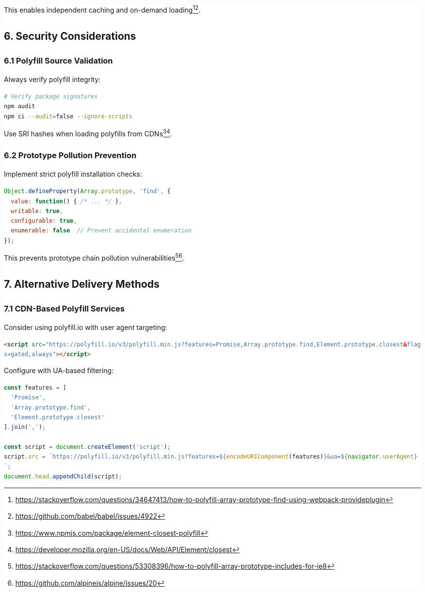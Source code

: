 This enables independent caching and on-demand loading[^1][^5].

## 6. Security Considerations

### 6.1 Polyfill Source Validation

Always verify polyfill integrity:

```bash  
# Verify package signatures
npm audit
npm ci --audit=false --ignore-scripts
```

Use SRI hashes when loading polyfills from CDNs[^4][^7].

### 6.2 Prototype Pollution Prevention

Implement strict polyfill installation checks:

```javascript  
Object.defineProperty(Array.prototype, 'find', {
  value: function() { /* ... */ },
  writable: true,
  configurable: true,
  enumerable: false  // Prevent accidental enumeration
});
```

This prevents prototype chain pollution vulnerabilities[^6][^8].

## 7. Alternative Delivery Methods

### 7.1 CDN-Based Polyfill Services

Consider using polyfill.io with user agent targeting:

```html  
<script src="https://polyfill.io/v3/polyfill.min.js?features=Promise,Array.prototype.find,Element.prototype.closest&flags=gated,always"></script>
```

Configure with UA-based filtering:

```javascript  
const features = [
  'Promise',
  'Array.prototype.find',
  'Element.prototype.closest'
].join(',');

const script = document.createElement('script');
script.src = `https://polyfill.io/v3/polyfill.min.js?features=${encodeURIComponent(features)}&ua=${navigator.userAgent}`;
document.head.appendChild(script);
```


[^1]: https://stackoverflow.com/questions/34647413/how-to-polyfill-array-prototype-find-using-webpack-provideplugin
[^2]: https://developer.mozilla.org/en-US/docs/Web/JavaScript/Reference/Global_Objects/Array/includes
[^3]: https://blog.devgenius.io/how-to-create-a-polyfill-for-promise-in-javascript-77848b59cd35
[^4]: https://www.npmjs.com/package/element-closest-polyfill
[^5]: https://github.com/babel/babel/issues/4922
[^6]: https://stackoverflow.com/questions/53308396/how-to-polyfill-array-prototype-includes-for-ie8
[^7]: https://developer.mozilla.org/en-US/docs/Web/API/Element/closest
[^8]: https://github.com/alpinejs/alpine/issues/20
[^9]: https://developer.mozilla.org/en-US/docs/Web/JavaScript/Reference/Global_Objects/Array/find
[^10]: https://www.npmjs.com/package/mdn-polyfills
[^11]: https://javascript.plainenglish.io/javascript-polyfills-for-promise-877e5f1e6c0a
[^12]: https://esdiscuss.org/topic/array-prototype-repeat
[^13]: https://github.com/taylorhakes/promise-polyfill
[^14]: https://babeljs.io/docs/babel-polyfill
[^15]: https://docshield.tungstenautomation.com/RPA/en_US/11.0.0_qrvv5i5e1a/help/kap_help/reference/c_predefined_java_polyfills.html
[^16]: https://atomiks.github.io/tippyjs/v6/browser-support/
[^17]: https://www.youtube.com/watch?v=2O1PjhZII5c
[^18]: https://polyfill-fastly.io
[^19]: https://www.reddit.com/r/learnjavascript/comments/xsovu3/promiseall_polyfill_function/
[^20]: https://github.com/msn0/mdn-polyfills/blob/master/package.json
[^21]: https://github.com/thednp/minifill
[^22]: https://polyfill-cdn.hoteltonight.com/v2/docs/features/
[^23]: https://philipwalton.com/articles/loading-polyfills-only-when-needed/
[^24]: https://dev.to/shubhamdutta2000/polyfills-for-javascript-a-full-overview-3f7m
[^25]: https://developer.mozilla.org/en-US/docs/Web/API/Element/matches
[^26]: https://unpkg.com/mdn-polyfills@5.17.0/
[^27]: https://github.com/msn0/mdn-polyfills/issues/40
[^28]: https://devdoc.net/web/developer.mozilla.org/en-US/docs/Web/API/Element/closest.html
[^29]: https://stackoverflow.com/questions/18663941/finding-closest-element-without-jquery
[^30]: https://github.com/msn0/mdn-polyfills/releases
[^31]: https://elixirforum.com/t/liveview-support-for-ie-11/39907